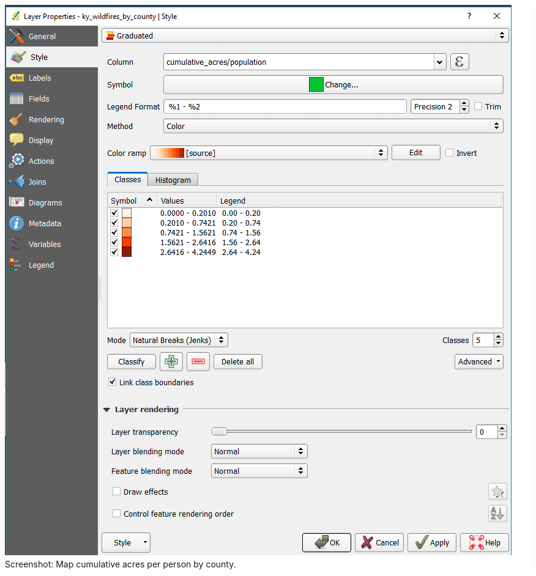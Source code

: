 ![Map cumulative acres per person by county.](images/presentation/06_02.png)   
Screenshot: Map cumulative acres per person by county.

